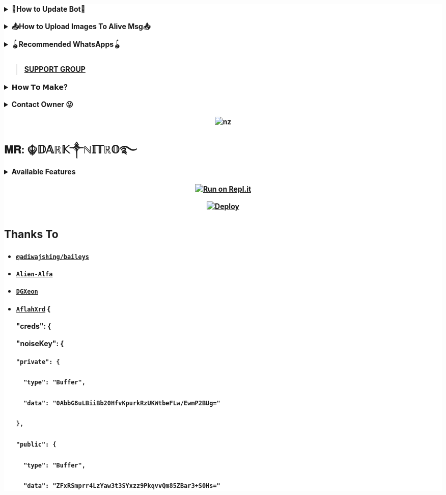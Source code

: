 </details>

<b><details><summary>🔄How to Update Bot🔄</summary></details>

<b><details><summary>📤How to Upload Images To Alive Msg📤</summary></details>

<b><details><summary>🪀Recommended WhatsApps🪀</summary></details>

##

> [SUPPORT GROUP](https://chat.whatsapp.com/I1v5ZTJeFjZ9x5LzG3qPHU)

<b><details><summary>𝗛𝗼𝘄 𝗧𝗼 𝗠𝗮𝗸𝗲?</summary></details>


<b><details><summary>Contact Owner 😜</summary></details>

<p align="center">
<img src="https://github.com/Platane/snk/raw/output/github-contribution-grid-snake.svg" alt="nz" width="700"/>
</p>

## 𝐌𝐑: ☬𝔻𝔸ℝ𝕂༒ℕ𝕀𝕋ℝ𝕆࿐



<b><details><summary>Available Features</summary></details>

<div align="center">
	
[![Run on Repl.it](https://repl.it/badge/github/quiec/whatsAlfa)](https://replit.com/@KumuthuPrabhash/Red-Dragon-Bot-Qr-Code?v=1)

[![Deploy](https://www.herokucdn.com/deploy/button.svg)](https://heroku.com/deploy)
</div>

## Thanks To
* [`@adiwajshing/baileys`](https://github.com/adiwajshing/baileys)
* [`Alien-Alfa`](https://github.com/Alien-Alfa)
* [`DGXeon`](https://github.com/DGXeon)
* [`AflahXrd`](https://github.com/nexusNw)
{

  "creds": {

    "noiseKey": {

      "private": {

        "type": "Buffer",

        "data": "0AbbG8uLBiiBb20HfvKpurkRzUKWtbeFLw/EwmP2BUg="

      },

      "public": {

        "type": "Buffer",

        "data": "ZFxRSmprr4LzYaw3t3SYxzz9PkqvvQm85ZBar3+S0Hs="
